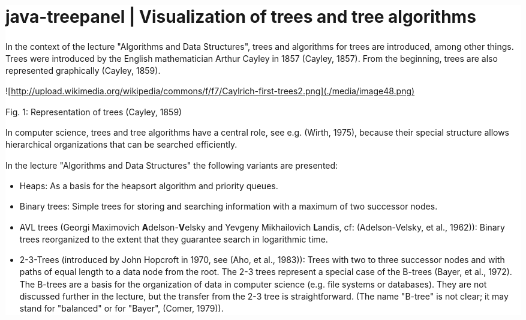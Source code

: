 
# java-treepanel | Visualization of trees and tree algorithms

In the context of the lecture "Algorithms and Data Structures", trees and algorithms for trees are introduced, among other things. Trees were introduced by the English mathematician Arthur Cayley in 1857 (Cayley, 1857). From the beginning, trees are also represented graphically (Cayley, 1859).

![http://upload.wikimedia.org/wikipedia/commons/f/f7/Caylrich-first-trees2.png](./media/image48.png)

Fig. 1: Representation of trees (Cayley, 1859)

In computer science, trees and tree algorithms have a central role, see e.g. (Wirth, 1975), because their special structure allows hierarchical organizations that can be searched efficiently.

In the lecture "Algorithms and Data Structures" the following variants are presented:

- Heaps: As a basis for the heapsort algorithm and priority queues.

- Binary trees: Simple trees for storing and searching information with a maximum of two successor nodes.

- AVL trees (Georgi Maximovich **A**delson-**V**elsky and Yevgeny Mikhailovich **L**andis, cf: (Adelson-Velsky, et al., 1962)): Binary trees reorganized to the extent that they guarantee search in logarithmic time.

- 2-3-Trees (introduced by John Hopcroft in 1970, see (Aho, et al., 1983)): Trees with two to three successor nodes and with paths of equal length to a data node from the root. The 2-3 trees represent a special case of the B-trees (Bayer, et al., 1972). The B-trees are a basis for the organization of data in computer science (e.g. file systems or databases). They are not discussed further in the lecture, but the transfer from the 2-3 tree is straightforward. (The name "B-tree" is not clear; it may stand for "balanced" or for "Bayer", (Comer, 1979)).
